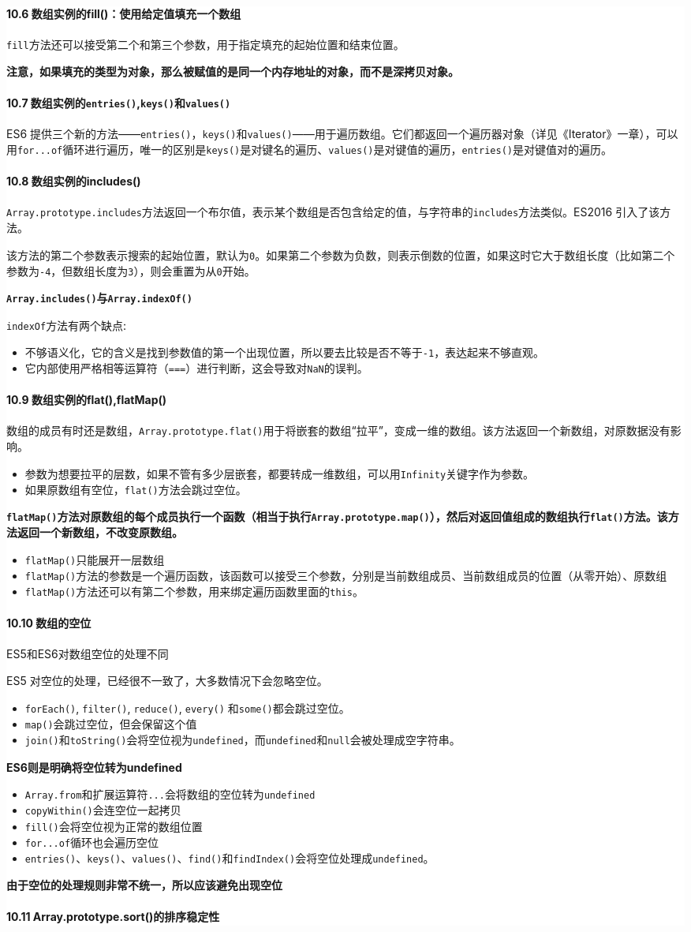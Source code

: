 #### 10.6 数组实例的fill()：使用给定值填充一个数组

`fill`方法还可以接受第二个和第三个参数，用于指定填充的起始位置和结束位置。

**注意，如果填充的类型为对象，那么被赋值的是同一个内存地址的对象，而不是深拷贝对象。**

#### 10.7 数组实例的`entries()`,`keys()`和`values()`

ES6 提供三个新的方法——`entries()`，`keys()`和`values()`——用于遍历数组。它们都返回一个遍历器对象（详见《Iterator》一章），可以用`for...of`循环进行遍历，唯一的区别是`keys()`是对键名的遍历、`values()`是对键值的遍历，`entries()`是对键值对的遍历。

#### 10.8 数组实例的includes()

`Array.prototype.includes`方法返回一个布尔值，表示某个数组是否包含给定的值，与字符串的`includes`方法类似。ES2016 引入了该方法。

该方法的第二个参数表示搜索的起始位置，默认为`0`。如果第二个参数为负数，则表示倒数的位置，如果这时它大于数组长度（比如第二个参数为`-4`，但数组长度为`3`），则会重置为从`0`开始。

**`Array.includes()`与`Array.indexOf()`**

`indexOf`方法有两个缺点:

- 不够语义化，它的含义是找到参数值的第一个出现位置，所以要去比较是否不等于`-1`，表达起来不够直观。
- 它内部使用严格相等运算符（`===`）进行判断，这会导致对`NaN`的误判。

#### 10.9 数组实例的flat(),flatMap()

数组的成员有时还是数组，`Array.prototype.flat()`用于将嵌套的数组“拉平”，变成一维的数组。该方法返回一个新数组，对原数据没有影响。

- 参数为想要拉平的层数，如果不管有多少层嵌套，都要转成一维数组，可以用`Infinity`关键字作为参数。
- 如果原数组有空位，`flat()`方法会跳过空位。

**`flatMap()`方法对原数组的每个成员执行一个函数（相当于执行`Array.prototype.map()`），然后对返回值组成的数组执行`flat()`方法。该方法返回一个新数组，不改变原数组。**

- `flatMap()`只能展开一层数组
- `flatMap()`方法的参数是一个遍历函数，该函数可以接受三个参数，分别是当前数组成员、当前数组成员的位置（从零开始）、原数组
- `flatMap()`方法还可以有第二个参数，用来绑定遍历函数里面的`this`。

#### 10.10 数组的空位

ES5和ES6对数组空位的处理不同

ES5 对空位的处理，已经很不一致了，大多数情况下会忽略空位。

- `forEach()`, `filter()`, `reduce()`, `every()` 和`some()`都会跳过空位。
- `map()`会跳过空位，但会保留这个值
- `join()`和`toString()`会将空位视为`undefined`，而`undefined`和`null`会被处理成空字符串。

**ES6则是明确将空位转为undefined**

- `Array.from`和扩展运算符`...`会将数组的空位转为`undefined`
- `copyWithin()`会连空位一起拷贝
- `fill()`会将空位视为正常的数组位置
- `for...of`循环也会遍历空位
- `entries()`、`keys()`、`values()`、`find()`和`findIndex()`会将空位处理成`undefined`。

**由于空位的处理规则非常不统一，所以应该避免出现空位**

#### 10.11 Array.prototype.sort()的排序稳定性
